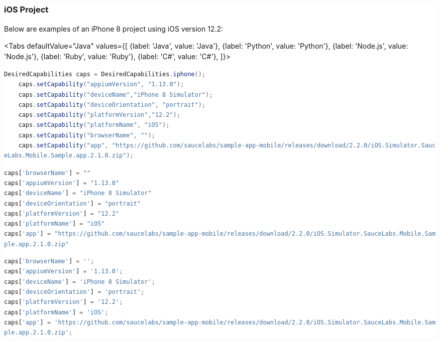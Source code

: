 
### iOS Project

Below are examples of an iPhone 8 project using iOS version 12.2:

<Tabs
  defaultValue="Java"
  values={[
    {label: 'Java', value: 'Java'},
    {label: 'Python', value: 'Python'},
    {label: 'Node.js', value: 'Node.js'},
    {label: 'Ruby', value: 'Ruby'},
    {label: 'C#', value: 'C#'},
  ]}>

<TabItem value="Java">

```java
DesiredCapabilities caps = DesiredCapabilities.iphone();
    caps.setCapability("appiumVersion", "1.13.0");
    caps.setCapability("deviceName","iPhone 8 Simulator");
    caps.setCapability("deviceOrientation", "portrait");
    caps.setCapability("platformVersion","12.2");
    caps.setCapability("platformName", "iOS");
    caps.setCapability("browserName", "");
    caps.setCapability("app", "https://github.com/saucelabs/sample-app-mobile/releases/download/2.2.0/iOS.Simulator.SauceLabs.Mobile.Sample.app.2.1.0.zip");
```

</TabItem>
<TabItem value="Python">

```py
caps['browserName'] = ""
caps['appiumVersion'] = "1.13.0"
caps['deviceName'] = "iPhone 8 Simulator"
caps['deviceOrientation'] = "portrait"
caps['platformVersion'] = "12.2"
caps['platformName'] = "iOS"
caps['app'] = "https://github.com/saucelabs/sample-app-mobile/releases/download/2.2.0/iOS.Simulator.SauceLabs.Mobile.Sample.app.2.1.0.zip"
```

</TabItem>
<TabItem value="Node.js">

```js
caps['browserName'] = '';
caps['appiumVersion'] = '1.13.0';
caps['deviceName'] = 'iPhone 8 Simulator';
caps['deviceOrientation'] = 'portrait';
caps['platformVersion'] = '12.2';
caps['platformName'] = 'iOS';
caps['app'] = 'https://github.com/saucelabs/sample-app-mobile/releases/download/2.2.0/iOS.Simulator.SauceLabs.Mobile.Sample.app.2.1.0.zip';
```
